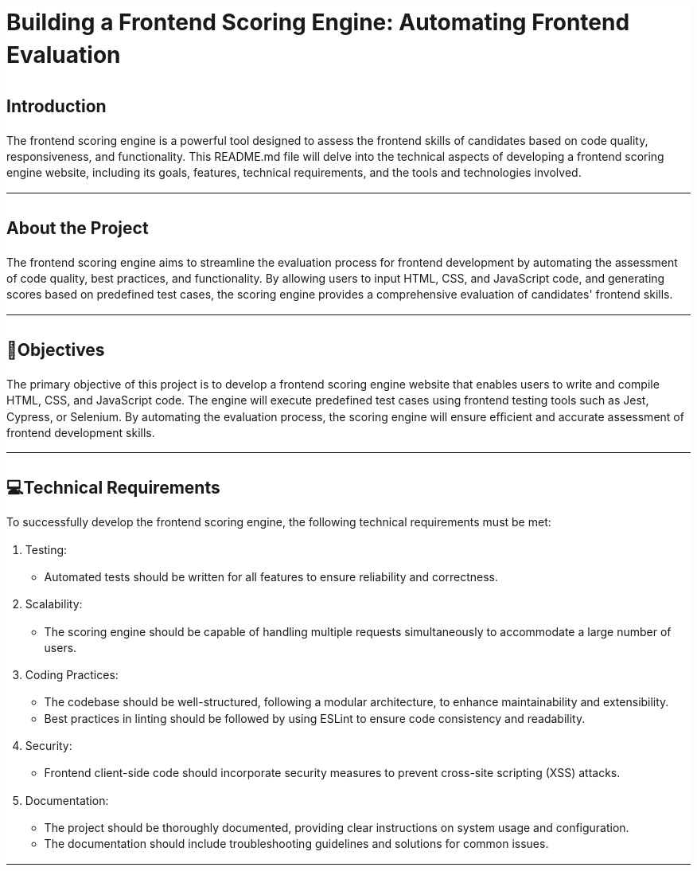# Building a Frontend Scoring Engine: Automating Frontend Evaluation

## Introduction
The frontend scoring engine is a powerful tool designed to assess the frontend skills of candidates based on code quality, responsiveness, and functionality. This README.md file will delve into the technical aspects of developing a frontend scoring engine website, including its goals, features, technical requirements, and the tools and technologies involved.

---

## About the Project
The frontend scoring engine aims to streamline the evaluation process for frontend development by automating the assessment of code quality, best practices, and functionality. By allowing users to input HTML, CSS, and JavaScript code, and generating scores based on predefined test cases, the scoring engine provides a comprehensive evaluation of candidates' frontend skills.

---

## 🎯Objectives
The primary objective of this project is to develop a frontend scoring engine website that enables users to write and compile HTML, CSS, and JavaScript code. The engine will execute predefined test cases using frontend testing tools such as Jest, Cypress, or Selenium. By automating the evaluation process, the scoring engine will ensure efficient and accurate assessment of frontend development skills.

---

## 💻Technical Requirements
To successfully develop the frontend scoring engine, the following technical requirements must be met:

1. Testing:
   - Automated tests should be written for all features to ensure reliability and correctness.

2. Scalability:
   - The scoring engine should be capable of handling multiple requests simultaneously to accommodate a large number of users.

3. Coding Practices:
   - The codebase should be well-structured, following a modular architecture, to enhance maintainability and extensibility.
   - Best practices in linting should be followed by using ESLint to ensure code consistency and readability.

4. Security:
   - Frontend client-side code should incorporate security measures to prevent cross-site scripting (XSS) attacks.

5. Documentation:
   - The project should be thoroughly documented, providing clear instructions on system usage and configuration.
   - The documentation should include troubleshooting guidelines and solutions for common issues.

---